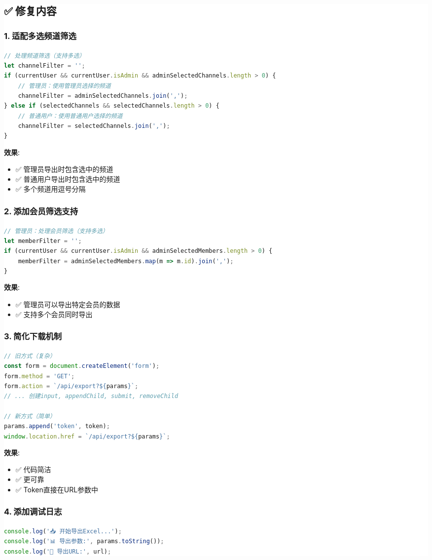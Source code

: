 ## ✅ **修复内容**

### 1. 适配多选频道筛选
```javascript
// 处理频道筛选（支持多选）
let channelFilter = '';
if (currentUser && currentUser.isAdmin && adminSelectedChannels.length > 0) {
    // 管理员：使用管理员选择的频道
    channelFilter = adminSelectedChannels.join(',');
} else if (selectedChannels && selectedChannels.length > 0) {
    // 普通用户：使用普通用户选择的频道
    channelFilter = selectedChannels.join(',');
}
```

**效果**:
- ✅ 管理员导出时包含选中的频道
- ✅ 普通用户导出时包含选中的频道
- ✅ 多个频道用逗号分隔

### 2. 添加会员筛选支持
```javascript
// 管理员：处理会员筛选（支持多选）
let memberFilter = '';
if (currentUser && currentUser.isAdmin && adminSelectedMembers.length > 0) {
    memberFilter = adminSelectedMembers.map(m => m.id).join(',');
}
```

**效果**:
- ✅ 管理员可以导出特定会员的数据
- ✅ 支持多个会员同时导出

### 3. 简化下载机制
```javascript
// 旧方式（复杂）
const form = document.createElement('form');
form.method = 'GET';
form.action = `/api/export?${params}`;
// ... 创建input, appendChild, submit, removeChild

// 新方式（简单）
params.append('token', token);
window.location.href = `/api/export?${params}`;
```

**效果**:
- ✅ 代码简洁
- ✅ 更可靠
- ✅ Token直接在URL参数中

### 4. 添加调试日志
```javascript
console.log('📥 开始导出Excel...');
console.log('📊 导出参数:', params.toString());
console.log('🔗 导出URL:', url);
```
